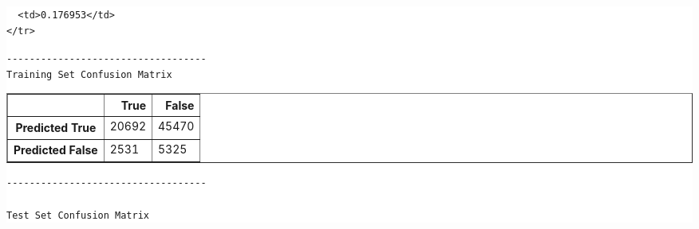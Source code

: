       <td>0.176953</td>
    </tr>
  </tbody>
</table>
</div>


    -----------------------------------
    Training Set Confusion Matrix



<div>
<style scoped>
    .dataframe tbody tr th:only-of-type {
        vertical-align: middle;
    }

    .dataframe tbody tr th {
        vertical-align: top;
    }

    .dataframe thead th {
        text-align: right;
    }
</style>
<table border="1" class="dataframe">
  <thead>
    <tr style="text-align: right;">
      <th></th>
      <th>True</th>
      <th>False</th>
    </tr>
  </thead>
  <tbody>
    <tr>
      <th>Predicted True</th>
      <td>20692</td>
      <td>45470</td>
    </tr>
    <tr>
      <th>Predicted False</th>
      <td>2531</td>
      <td>5325</td>
    </tr>
  </tbody>
</table>
</div>


    -----------------------------------

    Test Set Confusion Matrix



<div>
<style scoped>
    .dataframe tbody tr th:only-of-type {
        vertical-align: middle;
    }
